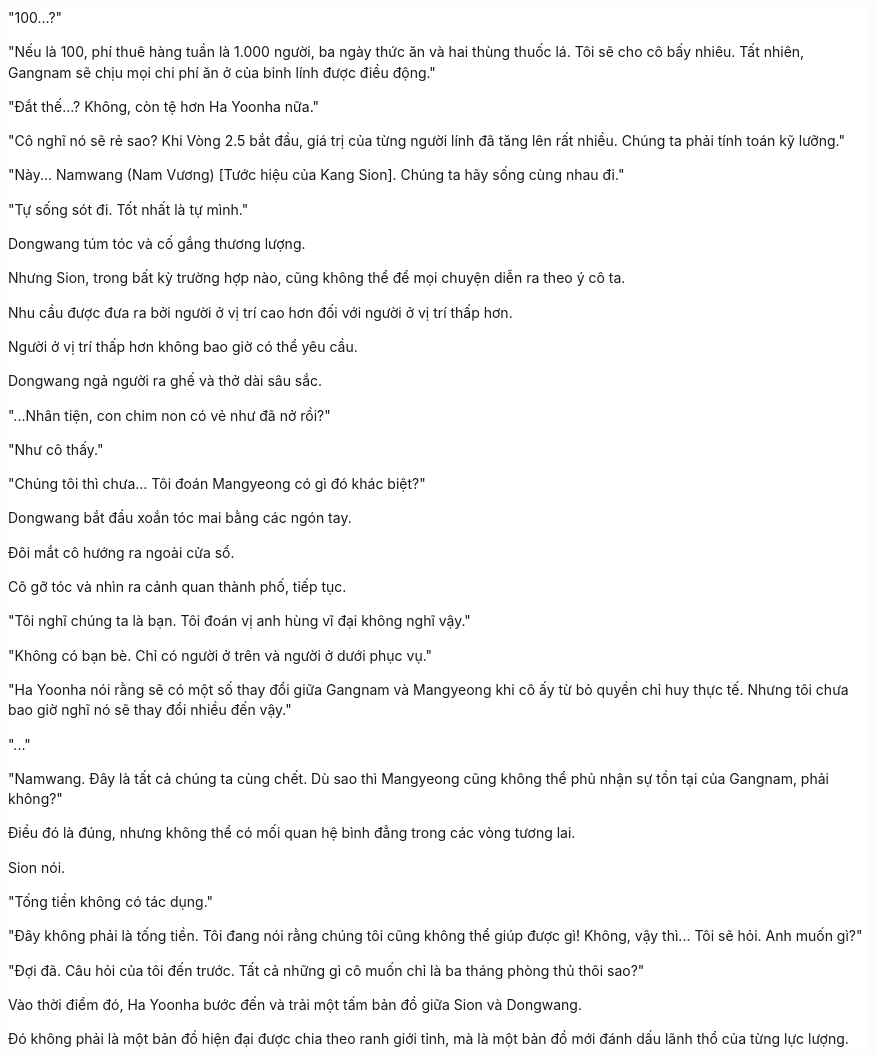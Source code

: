 "100...?"

"Nếu là 100, phí thuê hàng tuần là 1.000 người, ba ngày thức ăn và hai thùng thuốc lá. Tôi sẽ cho cô bấy nhiêu. Tất nhiên, Gangnam sẽ chịu mọi chi phí ăn ở của binh lính được điều động."

"Đắt thế...? Không, còn tệ hơn Ha Yoonha nữa."

"Cô nghĩ nó sẽ rẻ sao? Khi Vòng 2.5 bắt đầu, giá trị của từng người lính đã tăng lên rất nhiều. Chúng ta phải tính toán kỹ lưỡng."

"Này... Namwang (Nam Vương) [Tước hiệu của Kang Sion]. Chúng ta hãy sống cùng nhau đi."

"Tự sống sót đi. Tốt nhất là tự mình."

Dongwang túm tóc và cố gắng thương lượng.

Nhưng Sion, trong bất kỳ trường hợp nào, cũng không thể để mọi chuyện diễn ra theo ý cô ta.

Nhu cầu được đưa ra bởi người ở vị trí cao hơn đối với người ở vị trí thấp hơn.

Người ở vị trí thấp hơn không bao giờ có thể yêu cầu.

Dongwang ngả người ra ghế và thở dài sâu sắc.

"...Nhân tiện, con chim non có vẻ như đã nở rồi?"

"Như cô thấy."

"Chúng tôi thì chưa... Tôi đoán Mangyeong có gì đó khác biệt?"

Dongwang bắt đầu xoắn tóc mai bằng các ngón tay.

Đôi mắt cô hướng ra ngoài cửa sổ.

Cô gỡ tóc và nhìn ra cảnh quan thành phố, tiếp tục.

"Tôi nghĩ chúng ta là bạn. Tôi đoán vị anh hùng vĩ đại không nghĩ vậy."

"Không có bạn bè. Chỉ có người ở trên và người ở dưới phục vụ."

"Ha Yoonha nói rằng sẽ có một số thay đổi giữa Gangnam và Mangyeong khi cô ấy từ bỏ quyền chỉ huy thực tế. Nhưng tôi chưa bao giờ nghĩ nó sẽ thay đổi nhiều đến vậy."

"..."

"Namwang. Đây là tất cả chúng ta cùng chết. Dù sao thì Mangyeong cũng không thể phủ nhận sự tồn tại của Gangnam, phải không?"

Điều đó là đúng, nhưng không thể có mối quan hệ bình đẳng trong các vòng tương lai.

Sion nói.

"Tống tiền không có tác dụng."

"Đây không phải là tống tiền. Tôi đang nói rằng chúng tôi cũng không thể giúp được gì! Không, vậy thì... Tôi sẽ hỏi. Anh muốn gì?"

"Đợi đã. Câu hỏi của tôi đến trước. Tất cả những gì cô muốn chỉ là ba tháng phòng thủ thôi sao?"

Vào thời điểm đó, Ha Yoonha bước đến và trải một tấm bản đồ giữa Sion và Dongwang.

Đó không phải là một bản đồ hiện đại được chia theo ranh giới tỉnh, mà là một bản đồ mới đánh dấu lãnh thổ của từng lực lượng.
